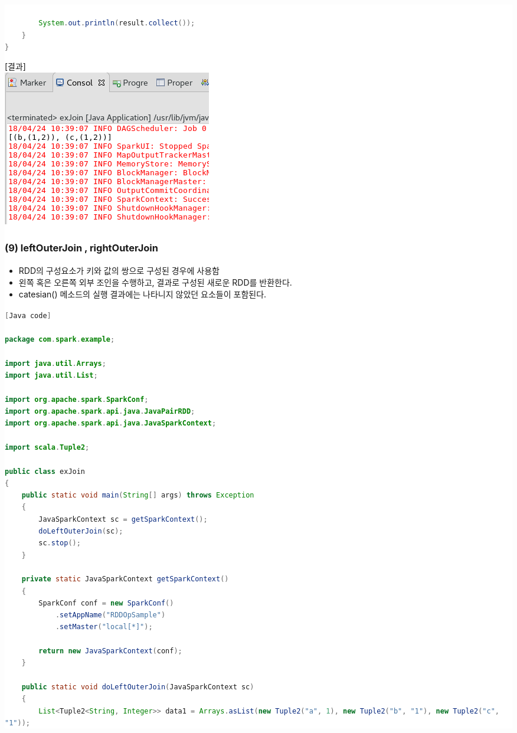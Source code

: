 ```java
        
        System.out.println(result.collect());
    }
}
```

[결과]<br>
![실행결과](/images/2018-04-04-spark-chapter2-rdd/8_Spark_Join.jpg)

### (9) leftOuterJoin , rightOuterJoin
- RDD의 구성요소가 키와 값의 쌍으로 구성된 경우에 사용함
- 왼쪽 혹은 오른쪽 외부 조인을 수행하고, 결과로 구성된 새로운 RDD를 반환한다.
- catesian() 메소드의 실행 결과에는 나타니지 않았던 요소들이 포함된다.

```java
[Java code]

package com.spark.example;

import java.util.Arrays;
import java.util.List;

import org.apache.spark.SparkConf;
import org.apache.spark.api.java.JavaPairRDD;
import org.apache.spark.api.java.JavaSparkContext;

import scala.Tuple2;

public class exJoin 
{
    public static void main(String[] args) throws Exception
    {
        JavaSparkContext sc = getSparkContext();
        doLeftOuterJoin(sc);
        sc.stop();
    }

    private static JavaSparkContext getSparkContext()
    {
        SparkConf conf = new SparkConf()
            .setAppName("RDDOpSample")
            .setMaster("local[*]");

        return new JavaSparkContext(conf);
    }

    public static void doLeftOuterJoin(JavaSparkContext sc) 
    {
        List<Tuple2<String, Integer>> data1 = Arrays.asList(new Tuple2("a", 1), new Tuple2("b", "1"), new Tuple2("c", "1"));
```